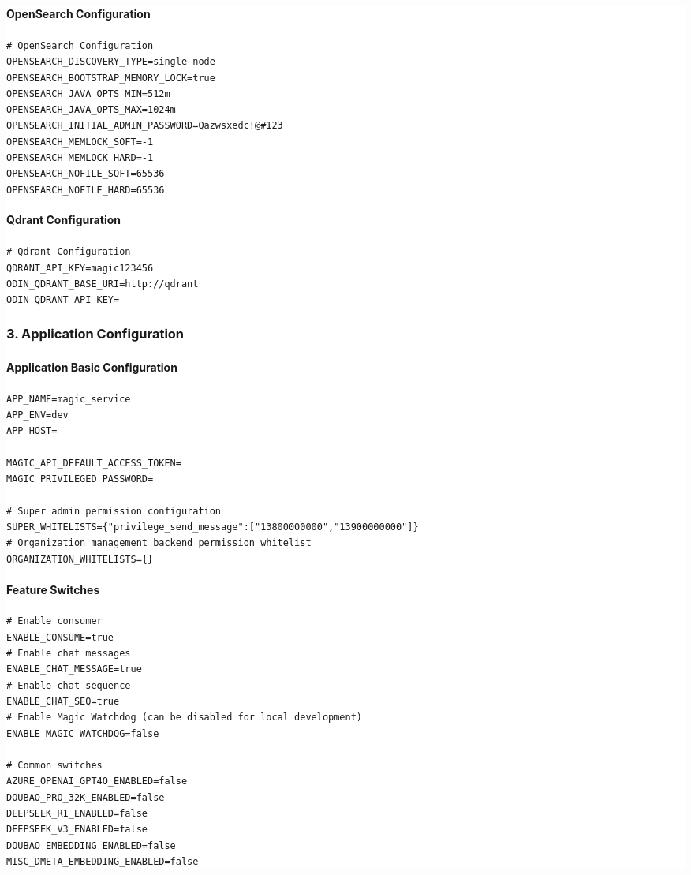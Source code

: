 #### OpenSearch Configuration

```
# OpenSearch Configuration
OPENSEARCH_DISCOVERY_TYPE=single-node
OPENSEARCH_BOOTSTRAP_MEMORY_LOCK=true
OPENSEARCH_JAVA_OPTS_MIN=512m
OPENSEARCH_JAVA_OPTS_MAX=1024m
OPENSEARCH_INITIAL_ADMIN_PASSWORD=Qazwsxedc!@#123
OPENSEARCH_MEMLOCK_SOFT=-1
OPENSEARCH_MEMLOCK_HARD=-1
OPENSEARCH_NOFILE_SOFT=65536
OPENSEARCH_NOFILE_HARD=65536
```

#### Qdrant Configuration

```
# Qdrant Configuration
QDRANT_API_KEY=magic123456
ODIN_QDRANT_BASE_URI=http://qdrant
ODIN_QDRANT_API_KEY=
```

### 3. Application Configuration

#### Application Basic Configuration

```
APP_NAME=magic_service
APP_ENV=dev
APP_HOST=

MAGIC_API_DEFAULT_ACCESS_TOKEN=
MAGIC_PRIVILEGED_PASSWORD=

# Super admin permission configuration
SUPER_WHITELISTS={"privilege_send_message":["13800000000","13900000000"]}
# Organization management backend permission whitelist
ORGANIZATION_WHITELISTS={}
```

#### Feature Switches

```
# Enable consumer
ENABLE_CONSUME=true
# Enable chat messages
ENABLE_CHAT_MESSAGE=true
# Enable chat sequence
ENABLE_CHAT_SEQ=true
# Enable Magic Watchdog (can be disabled for local development)
ENABLE_MAGIC_WATCHDOG=false

# Common switches
AZURE_OPENAI_GPT4O_ENABLED=false
DOUBAO_PRO_32K_ENABLED=false
DEEPSEEK_R1_ENABLED=false
DEEPSEEK_V3_ENABLED=false
DOUBAO_EMBEDDING_ENABLED=false
MISC_DMETA_EMBEDDING_ENABLED=false
```
